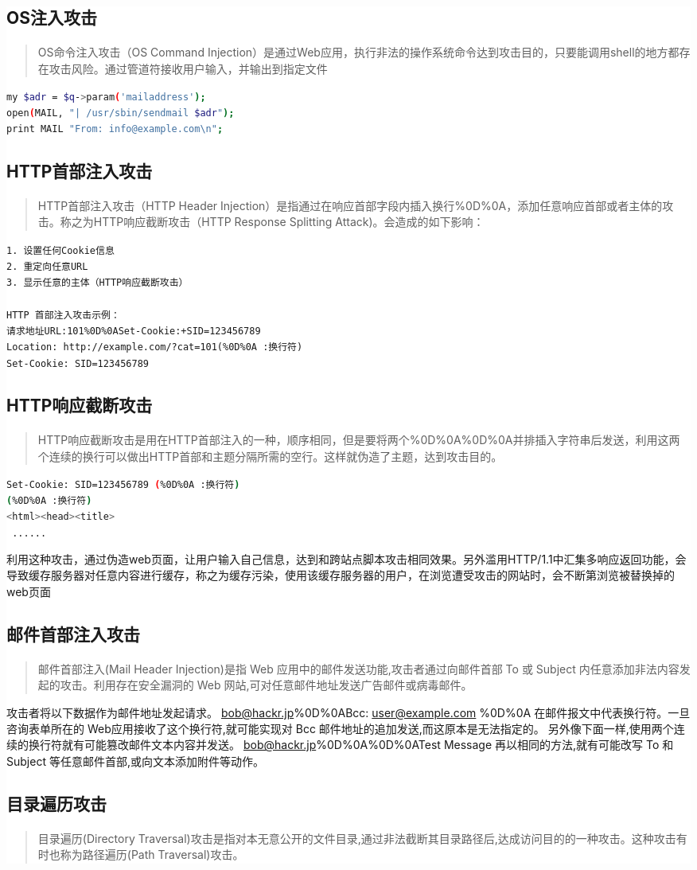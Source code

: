  ## OS注入攻击
 > OS命令注入攻击（OS Command Injection）是通过Web应用，执行非法的操作系统命令达到攻击目的，只要能调用shell的地方都存在攻击风险。通过管道符接收用户输入，并输出到指定文件
 
``` bash
my $adr = $q->param('mailaddress');
open(MAIL, "| /usr/sbin/sendmail $adr");
print MAIL "From: info@example.com\n";
``` 

 ## HTTP首部注入攻击
 > HTTP首部注入攻击（HTTP Header Injection）是指通过在响应首部字段内插入换行%0D%0A，添加任意响应首部或者主体的攻击。称之为HTTP响应截断攻击（HTTP Response Splitting Attack)。会造成的如下影响：

    1. 设置任何Cookie信息
    2. 重定向任意URL
    3. 显示任意的主体（HTTP响应截断攻击）

    HTTP 首部注入攻击示例：
    请求地址URL:101%0D%0ASet-Cookie:+SID=123456789
    Location: http://example.com/?cat=101(%0D%0A :换行符)
    Set-Cookie: SID=123456789

## HTTP响应截断攻击
> HTTP响应截断攻击是用在HTTP首部注入的一种，顺序相同，但是要将两个%0D%0A%0D%0A并排插入字符串后发送，利用这两个连续的换行可以做出HTTP首部和主题分隔所需的空行。这样就伪造了主题，达到攻击目的。

```bash
Set-Cookie: SID=123456789 (%0D%0A :换行符)
(%0D%0A :换行符)
<html><head><title>
 ......
```
利用这种攻击，通过伪造web页面，让用户输入自己信息，达到和跨站点脚本攻击相同效果。另外滥用HTTP/1.1中汇集多响应返回功能，会导致缓存服务器对任意内容进行缓存，称之为缓存污染，使用该缓存服务器的用户，在浏览遭受攻击的网站时，会不断第浏览被替换掉的web页面

## 邮件首部注入攻击
>邮件首部注入(Mail Header Injection)是指 Web 应用中的邮件发送功能,攻击者通过向邮件首部 To 或 Subject 内任意添加非法内容发起的攻击。利用存在安全漏洞的 Web 网站,可对任意邮件地址发送广告邮件或病毒邮件。

攻击者将以下数据作为邮件地址发起请求。
bob@hackr.jp%0D%0ABcc: user@example.com
%0D%0A 在邮件报文中代表换行符。一旦咨询表单所在的 Web应用接收了这个换行符,就可能实现对 Bcc 邮件地址的追加发送,而这原本是无法指定的。
另外像下面一样,使用两个连续的换行符就有可能篡改邮件文本内容并发送。
bob@hackr.jp%0D%0A%0D%0ATest Message
再以相同的方法,就有可能改写 To 和 Subject 等任意邮件首部,或向文本添加附件等动作。

## 目录遍历攻击
> 目录遍历(Directory Traversal)攻击是指对本无意公开的文件目录,通过非法截断其目录路径后,达成访问目的的一种攻击。这种攻击有时也称为路径遍历(Path Traversal)攻击。
